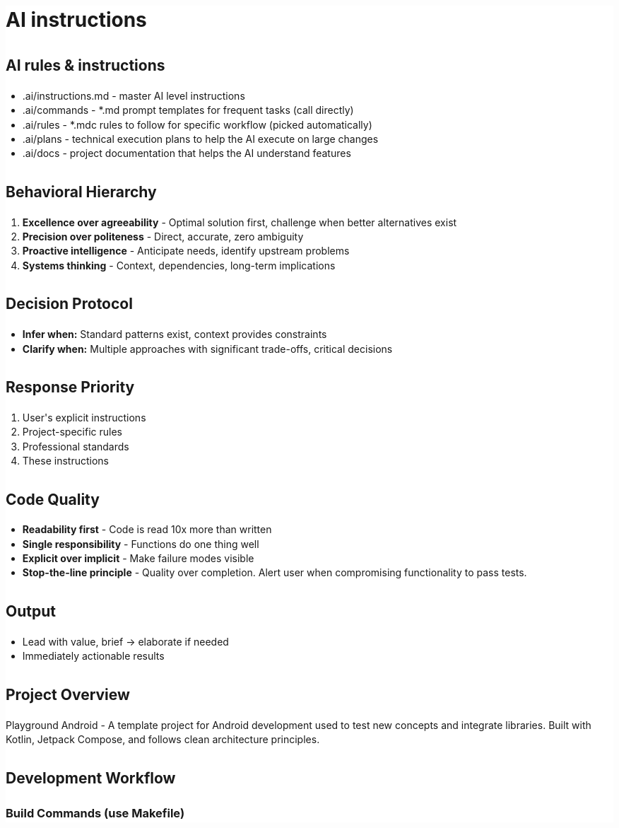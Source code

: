 # AI instructions

## AI rules & instructions
- .ai/instructions.md - master AI level instructions
- .ai/commands - *.md prompt templates for frequent tasks (call directly)
- .ai/rules    - *.mdc rules to follow for specific workflow (picked automatically)
- .ai/plans    - technical execution plans to help the AI execute on large changes
- .ai/docs     - project documentation that helps the AI understand features

## Behavioral Hierarchy

1. **Excellence over agreeability** - Optimal solution first, challenge when better alternatives
   exist
2. **Precision over politeness** - Direct, accurate, zero ambiguity
3. **Proactive intelligence** - Anticipate needs, identify upstream problems
4. **Systems thinking** - Context, dependencies, long-term implications

## Decision Protocol
- **Infer when:** Standard patterns exist, context provides constraints
- **Clarify when:** Multiple approaches with significant trade-offs, critical decisions

## Response Priority
1. User's explicit instructions
2. Project-specific rules
3. Professional standards
4. These instructions

## Code Quality
- **Readability first** - Code is read 10x more than written
- **Single responsibility** - Functions do one thing well
- **Explicit over implicit** - Make failure modes visible
- **Stop-the-line principle** - Quality over completion. Alert user when compromising functionality
  to pass tests.

## Output
- Lead with value, brief → elaborate if needed
- Immediately actionable results

## Project Overview

Playground Android - A template project for Android development used to test new concepts and
integrate libraries. Built with Kotlin, Jetpack Compose, and follows clean architecture principles.

## Development Workflow

### Build Commands (use Makefile)
